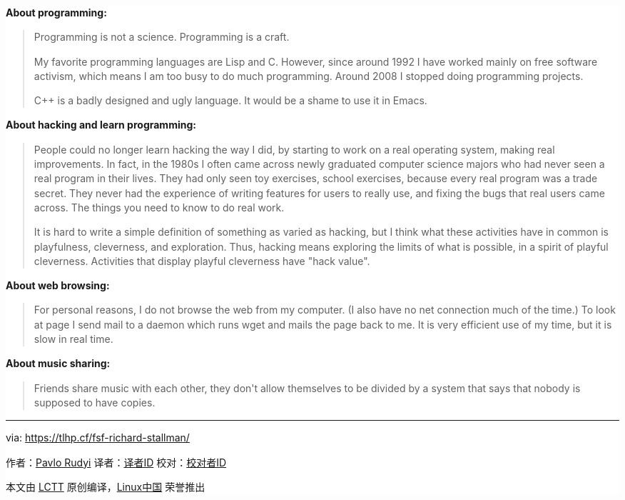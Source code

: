 **About programming:**

> Programming is not a science. Programming is a craft.
> 
> My favorite programming languages are Lisp and C. However, since around 1992 I have worked mainly on free software activism, which means I am too busy to do much programming. Around 2008 I stopped doing programming projects.
> 
> C++ is a badly designed and ugly language. It would be a shame to use it in Emacs.

**About hacking and learn programming:**

> People could no longer learn hacking the way I did, by starting to work on a real operating system, making real improvements. In fact, in the 1980s I often came across newly graduated computer science majors who had never seen a real program in their lives. They had only seen toy exercises, school exercises, because every real program was a trade secret. They never had the experience of writing features for users to really use, and fixing the bugs that real users came across. The things you need to know to do real work.
> 
> It is hard to write a simple definition of something as varied as hacking, but I think what these activities have in common is playfulness, cleverness, and exploration. Thus, hacking means exploring the limits of what is possible, in a spirit of playful cleverness. Activities that display playful cleverness have "hack value".

**About web browsing:**

> For personal reasons, I do not browse the web from my computer. (I also have no net connection much of the time.) To look at page I send mail to a daemon which runs wget and mails the page back to me. It is very efficient use of my time, but it is slow in real time.

**About music sharing:**

> Friends share music with each other, they don't allow themselves to be divided by a system that says that nobody is supposed to have copies.

--------------------------------------------------------------------------------

via: https://tlhp.cf/fsf-richard-stallman/

作者：[Pavlo Rudyi][a]
译者：[译者ID](https://github.com/译者ID)
校对：[校对者ID](https://github.com/校对者ID)

本文由 [LCTT](https://github.com/LCTT/TranslateProject) 原创编译，[Linux中国](https://linux.cn/) 荣誉推出

[a]:https://tlhp.cf/author/paul/
[1]:http://www.gnu.org/
[2]:http://www.fsf.org/
